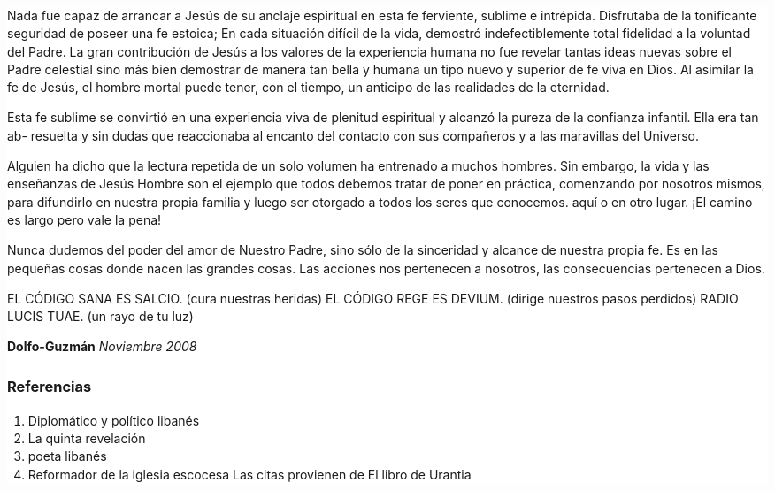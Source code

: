 Nada fue capaz de arrancar a Jesús de su anclaje espiritual en esta fe ferviente, sublime e intrépida. Disfrutaba de la tonificante seguridad de poseer una fe estoica; En cada situación difícil de la vida, demostró indefectiblemente total fidelidad a la voluntad del Padre. La gran contribución de Jesús a los valores de la experiencia humana no fue revelar tantas ideas nuevas sobre el Padre celestial sino más bien demostrar de manera tan bella y humana un tipo nuevo y superior de fe viva en Dios. Al asimilar la fe de Jesús, el hombre mortal puede tener, con el tiempo, un anticipo de las realidades de la eternidad.

Esta fe sublime se convirtió en una experiencia viva de plenitud espiritual y alcanzó la pureza de la confianza infantil. Ella era tan ab-
resuelta y sin dudas que reaccionaba al encanto del contacto con sus compañeros y a las maravillas del Universo.

Alguien ha dicho que la lectura repetida de un solo volumen ha entrenado a muchos hombres. Sin embargo, la vida y las enseñanzas de Jesús Hombre son el ejemplo que todos debemos tratar de poner en práctica, comenzando por nosotros mismos, para difundirlo en nuestra propia familia y luego ser otorgado a todos los seres que conocemos. aquí o en otro lugar. ¡El camino es largo pero vale la pena!

Nunca dudemos del poder del amor de Nuestro Padre, sino sólo de la sinceridad y alcance de nuestra propia fe. Es en las pequeñas cosas donde nacen las grandes cosas. Las acciones nos pertenecen a nosotros, las consecuencias pertenecen a Dios.

EL CÓDIGO SANA ES SALCIO. (cura nuestras heridas) 
EL CÓDIGO REGE ES DEVIUM. (dirige nuestros pasos perdidos) 
RADIO LUCIS TUAE. (un rayo de tu luz)

**Dolfo-Guzmán** _Noviembre 2008_

### Referencias

1. Diplomático y político libanés
2. La quinta revelación
3. poeta libanés 
4. Reformador de la iglesia escocesa Las citas provienen de El libro de Urantia

